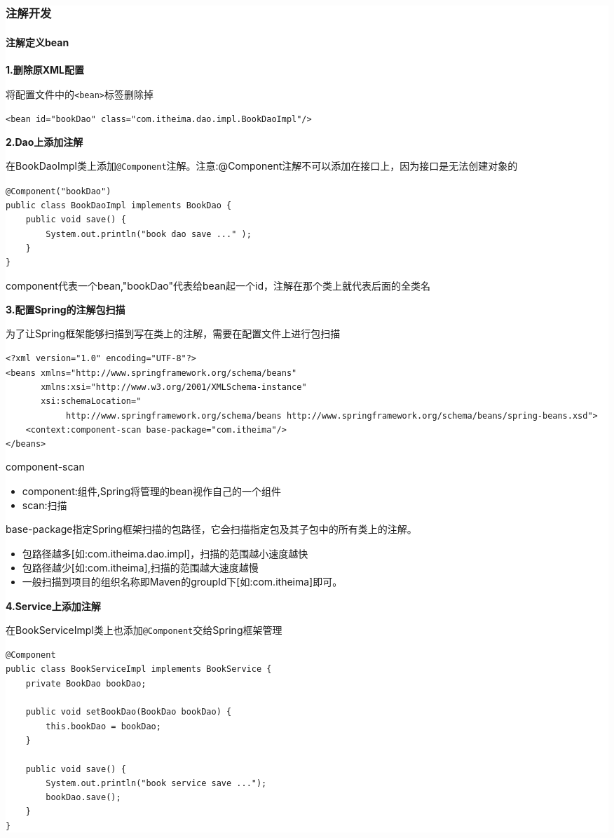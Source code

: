 ### 注解开发

#### 注解定义bean

**1.删除原XML配置**

将配置文件中的`<bean>`标签删除掉

```
<bean id="bookDao" class="com.itheima.dao.impl.BookDaoImpl"/>
```

**2.Dao上添加注解**

在BookDaoImpl类上添加`@Component`注解。注意:@Component注解不可以添加在接口上，因为接口是无法创建对象的

```
@Component("bookDao")
public class BookDaoImpl implements BookDao {
    public void save() {
        System.out.println("book dao save ..." );
    }
}
```

component代表一个bean,"bookDao"代表给bean起一个id，注解在那个类上就代表后面的全类名

**3.配置Spring的注解包扫描**

为了让Spring框架能够扫描到写在类上的注解，需要在配置文件上进行包扫描

```
<?xml version="1.0" encoding="UTF-8"?>
<beans xmlns="http://www.springframework.org/schema/beans"
       xmlns:xsi="http://www.w3.org/2001/XMLSchema-instance"
       xsi:schemaLocation="
            http://www.springframework.org/schema/beans http://www.springframework.org/schema/beans/spring-beans.xsd">
    <context:component-scan base-package="com.itheima"/>
</beans>
```

component-scan

* component:组件,Spring将管理的bean视作自己的一个组件
* scan:扫描

base-package指定Spring框架扫描的包路径，它会扫描指定包及其子包中的所有类上的注解。

* 包路径越多[如:com.itheima.dao.impl]，扫描的范围越小速度越快
* 包路径越少[如:com.itheima],扫描的范围越大速度越慢
* 一般扫描到项目的组织名称即Maven的groupId下[如:com.itheima]即可。

**4.Service上添加注解**

在BookServiceImpl类上也添加`@Component`交给Spring框架管理

```
@Component
public class BookServiceImpl implements BookService {
    private BookDao bookDao;

    public void setBookDao(BookDao bookDao) {
        this.bookDao = bookDao;
    }

    public void save() {
        System.out.println("book service save ...");
        bookDao.save();
    }
}
```
